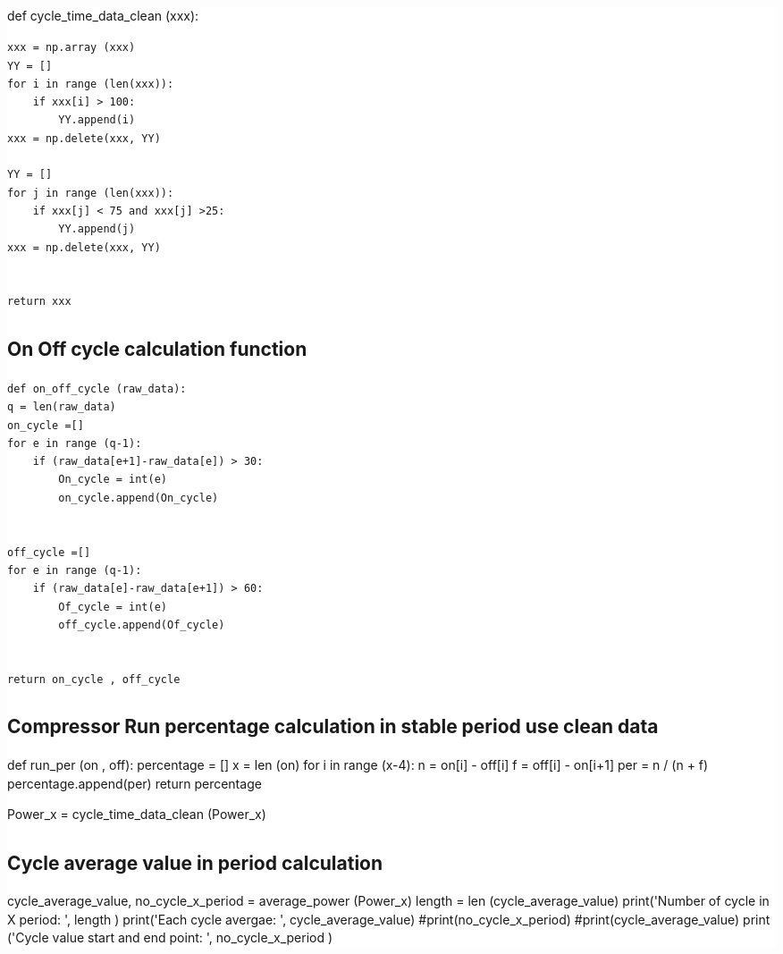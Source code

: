 def cycle_time_data_clean (xxx):

    xxx = np.array (xxx)
    YY = []
    for i in range (len(xxx)):
        if xxx[i] > 100:
            YY.append(i)   
    xxx = np.delete(xxx, YY)
    
    YY = []
    for j in range (len(xxx)):
        if xxx[j] < 75 and xxx[j] >25:
            YY.append(j)   
    xxx = np.delete(xxx, YY)    
    
    
    return xxx
   
## On Off cycle calculation function
 
    def on_off_cycle (raw_data):
    q = len(raw_data)
    on_cycle =[]        
    for e in range (q-1):
        if (raw_data[e+1]-raw_data[e]) > 30:
            On_cycle = int(e)
            on_cycle.append(On_cycle)

    
    off_cycle =[]        
    for e in range (q-1):
        if (raw_data[e]-raw_data[e+1]) > 60:
            Of_cycle = int(e)
            off_cycle.append(Of_cycle)
            
        
    return on_cycle , off_cycle     
            
## Compressor Run percentage calculation in stable period use clean data           
def run_per (on , off):
    percentage = []
    x = len (on)
    for i in range (x-4):
        n = on[i] - off[i]
        f = off[i] - on[i+1]
        per = n / (n + f)
        percentage.append(per)
    return percentage
    
  Power_x = cycle_time_data_clean (Power_x)
  
  
## Cycle average value in period calculation  
cycle_average_value, no_cycle_x_period = average_power (Power_x)
length = len (cycle_average_value)
print('Number of cycle in X period: ', length )
print('Each cycle avergae: ', cycle_average_value)
#print(no_cycle_x_period)
#print(cycle_average_value)
print ('Cycle value start and end point: ',  no_cycle_x_period )
